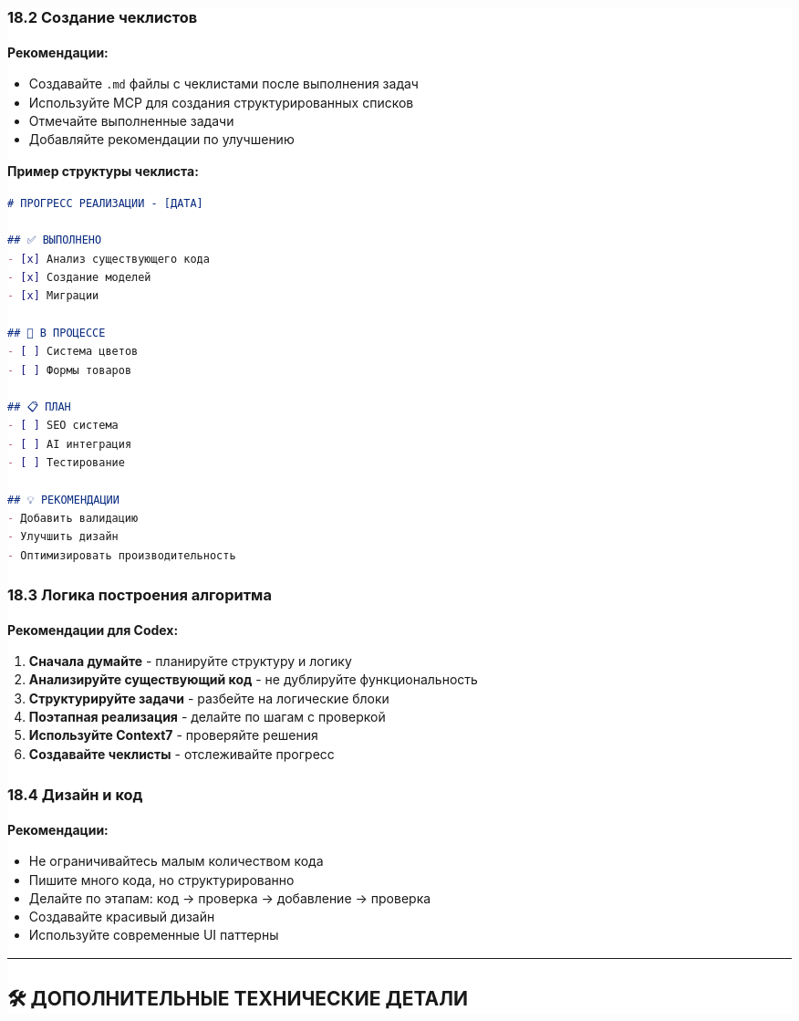 ### 18.2 Создание чеклистов
**Рекомендации:**
- Создавайте `.md` файлы с чеклистами после выполнения задач
- Используйте MCP для создания структурированных списков
- Отмечайте выполненные задачи
- Добавляйте рекомендации по улучшению

**Пример структуры чеклиста:**
```markdown
# ПРОГРЕСС РЕАЛИЗАЦИИ - [ДАТА]

## ✅ ВЫПОЛНЕНО
- [x] Анализ существующего кода
- [x] Создание моделей
- [x] Миграции

## 🔄 В ПРОЦЕССЕ
- [ ] Система цветов
- [ ] Формы товаров

## 📋 ПЛАН
- [ ] SEO система
- [ ] AI интеграция
- [ ] Тестирование

## 💡 РЕКОМЕНДАЦИИ
- Добавить валидацию
- Улучшить дизайн
- Оптимизировать производительность
```

### 18.3 Логика построения алгоритма
**Рекомендации для Codex:**
1. **Сначала думайте** - планируйте структуру и логику
2. **Анализируйте существующий код** - не дублируйте функциональность
3. **Структурируйте задачи** - разбейте на логические блоки
4. **Поэтапная реализация** - делайте по шагам с проверкой
5. **Используйте Context7** - проверяйте решения
6. **Создавайте чеклисты** - отслеживайте прогресс

### 18.4 Дизайн и код
**Рекомендации:**
- Не ограничивайтесь малым количеством кода
- Пишите много кода, но структурированно
- Делайте по этапам: код → проверка → добавление → проверка
- Создавайте красивый дизайн
- Используйте современные UI паттерны

---

## 🛠️ ДОПОЛНИТЕЛЬНЫЕ ТЕХНИЧЕСКИЕ ДЕТАЛИ
